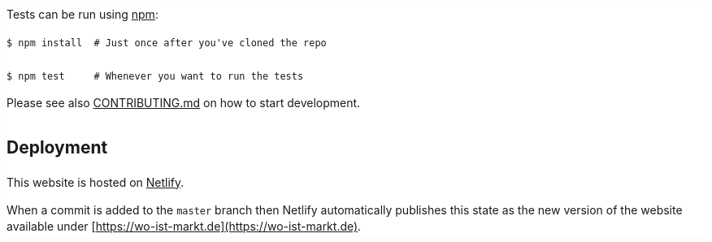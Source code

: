 Tests can be run using [npm][npm]:

    $ npm install  # Just once after you've cloned the repo

    $ npm test     # Whenever you want to run the tests

Please see also [CONTRIBUTING.md](./CONTRIBUTING.md#how-to-run-this-project-locally) on how to start development.


## Deployment

This website is hosted on [Netlify](https://netlify.com).

When a commit is added to the `master` branch then Netlify automatically publishes this
state as the new version of the website available under [https://wo-ist-markt.de](https://wo-ist-markt.de).



[fabric]: https://fabfile.org
[github-issue-tracker]: https://github.com/wo-ist-markt/wo-ist-markt.github.io/issues
[johnjohndoe-github]: https://github.com/johnjohndoe
[npm]: https://www.npmjs.com
[oklab-berlin]: http://codefor.de/berlin
[oklab-karlsruhe]: http://codefor.de/karlsruhe
[slack-wo-ist-markt]: https://openknowledgegermany.slack.com/messages/wo-ist-markt/
[torfsen-github]: https://github.com/torfsen
[website-karlsruhe-screenshot]: gfx/website-karlsruhe-screenshot.jpg
[wo-ist-markt-33c3-talk]: https://www.youtube.com/watch?v=IurOWCek7V4
[wo-ist-markt-kas-publication]: http://www.kas.de/wf/doc/kas_47864-544-1-30.pdf

[bad-homburg-wikipedia]: https://en.wikipedia.org/wiki/Bad_Homburg_vor_der_Höhe
[bad-homburg-markets]: http://www.bad-homburg.de/leben-in-bad-homburg/sport-freizeit-ehrenamt/Wochen-_und_Blumenmarkt.php
[baden-baden-wikipedia]: https://de.wikipedia.org/wiki/Baden-Baden
[baden-baden-markets]: https://www.baden-baden.de/stadtportrait/aktuelles/wochenmaerkte/
[basel-wikipedia]: https://en.wikipedia.org/wiki/Basel
[basel-markets]: http://www.bs.ch/Portrait/maerkte.html
[berlin-wikipedia]: https://en.wikipedia.org/wiki/Berlin
[berlin-markets]: https://daten.berlin.de/datensaetze/wochen-und-tr%C3%B6delm%C3%A4rkte-0
[bielefeld-wikipedia]: https://en.wikipedia.org/wiki/Bielefeld
[bielefeld-markets]: https://www.bielefeld.de/de/rv/ds_stadtverwaltung/ordg/womae/
[bochum-wikipedia]: https://en.wikipedia.org/wiki/Bochum
[bochum-markets]: https://www.bochum.de/amt32/wochenmaerkte
[bonn-wikipedia]: https://en.wikipedia.org/wiki/Bonn
[bonn-markets]: http://opendata.bonn.de/dataset/veranstaltungskalender-komplett%C3%BCbersicht
[bottrop-wikipedia]: https://en.wikipedia.org/wiki/Bottrop
[bottrop-markets]: https://www.bottrop.de/vv/produkte/dezernat3/30/Wochenmaerkte.php
[braunschweig-wikipedia]: https://de.wikipedia.org/wiki/Braunschweig
[braunschweig-markets]: http://www.braunschweig.de/leben/einkaufen_maerkte/wochenmaerkte/index.html
[bremen-wikipedia]: https://de.wikipedia.org/wiki/Bremen
[bremen-markets]: https://www.bremen.de/leben-in-bremen/shopping/wochenmaerkte
[bremerhaven-wikipedia]: https://de.wikipedia.org/wiki/Bremerhaven
[bremerhaven-markets]: http://www.bremerhaven.de/meer-erleben/shopping-gastronomie/wochenmaerkte-in-bremerhaven.95222.html
[bretten-wikipedia]: https://de.wikipedia.org/wiki/Bretten
[bretten-markets]: http://www.bretten.de/tourismus-kultur-freizeit/wochenmarkt
[bruchköbel-wikipedia]: https://de.wikipedia.org/wiki/Bruchk%C3%B6bel
[bruchköbel-markets]: http://www.stadtmarketing-bruchkoebel.de/einkaufen-geniessen/wochenmarkt-bruchkoebel/
[brühl-wikipedia]: https://de.wikipedia.org/wiki/Br%C3%BChl_(Rheinland)
[brühl-markets]: http://www.bruehl.de/wirtschaft/wirtschaftsfoerderung/wochenmaerkte.php
[chemnitz-wikipedia]: https://en.wikipedia.org/wiki/Chemnitz
[chemnitz-markets]: http://chemnitz.de/chemnitz/de/aktuelles/ausschreibungen/marktausschreibung/index.html
[cottbus-wikipedia]: https://de.wikipedia.org/wiki/Cottbus
[cottbus-markets]: http://www.cottbuser-wochenmarkt.de/
[cuxhaven-wikipedia]: https://de.wikipedia.org/wiki/Cuxhaven
[cuxhaven-markets]: https://www.cuxhaven.de/magazin/artikel.php?artikel=2801&type=2&menuid=686&topmenu=16
[dortmund-wikipedia]: https://en.wikipedia.org/wiki/Dortmund
[dortmund-markets]: https://www.dortmund.de/de/leben_in_dortmund/stadtportraet/einkaufen/wochenmaerkte/
[dresden-wikipedia]: https://en.wikipedia.org/wiki/Dresden
[dresden-markets]: https://www.dresden.de/de/leben/sport-und-freizeit/maerkte-in-dresden.php
[duisburg-wikipedia]: https://en.wikipedia.org/wiki/Duisburg
[duisburg-markets]: https://www.duisburgkontor.de/frischemaerkte/wochenmaerkte/
[duesseldorf-wikipedia]: https://de.wikipedia.org/wiki/D%C3%BCsseldorf
[duesseldorf-markets]: https://www.duesseldorf.de/verbraucherschutz/marktverwaltung/wochen.shtml
[erlangen-wikipedia]: https://en.wikipedia.org/wiki/Erlangen
[erlangen-markets]: http://www.erlangen.de
[essen-wikipedia]: https://en.wikipedia.org/wiki/Essen
[essen-markets]: https://www.essen.de/rathaus/aemter/ordner_32/Wochenmaerkte.de.html
[frankfurtmain-wikipedia]: https://de.wikipedia.org/wiki/Frankfurt_am_Main
[frankfurtmain-markets]: http://www.frankfurt.de/sixcms/detail.php?id=4623
[freiburg-wikipedia]: https://en.wikipedia.org/wiki/Freiburg_im_Breisgau
[freiburg-markets]: http://www.freiburg.de/pb/,Lde/226390.html
[friedrichsdorf-wikipedia]: https://de.wikipedia.org/wiki/Friedrichsdorf
[friedrichsdorf-markets]: http://www.friedrichsdorf.de/lebeninfriedrichsdorf/einkaufenunddienstleistung/wochenmarkt.php
[fuerth-wikipedia]: https://en.wikipedia.org/wiki/F%C3%BCrth
[fuerth-markets]: https://www.fuerthwiki.de/wiki/index.php/Kategorie:M%C3%A4rkte
[Gelsenkirchen-wikipedia]: https://en.wikipedia.org/wiki/Gelsenkirchen
[Gelsenkirchen-markets]: https://www.essen.de/rathaus/aemter/ordner_32/Wochenmaerkte.de.html
[hagen-wikipedia]: https://de.wikipedia.org/wiki/Hagen
[hagen-markets]: https://www.hagen.de/web/de/fachbereiche/fb_32/fb_32_07/fb_32_0707/wochenmaerkte.html
[hamburg-wikipedia]: https://de.wikipedia.org/wiki/Hamburg
[hamburg-markets]: http://www.hamburg.de/wochenmarkt-hamburg/
[hamm-wikipedia]: https://de.wikipedia.org/wiki/Hamm
[hamm-markets]: https://www.hamm.de/touristik/freizeit/einkaufen/wochenmaerkte.html
[hannover-wikipedia]: https://de.wikipedia.org/wiki/Hannover

[hannover-markets]: https://www.hannover.de/Veranstaltungskalender/M%C3%A4rkte/Wochenm%C3%A4rkte-in-der-Stadt-Hannover/(offset)/20
[hanau-wikipedia]: https://de.wikipedia.org/wiki/Hanau
[hanau-markets]: http://www.hanau.de/lih/sport/maerkte/woma/010241/
[heidelberg-wikipedia]: https://de.wikipedia.org/wiki/Heidelberg
[heidelberg-markets]: https://www.heidelberg.de/hd/HD/Leben/Wochenmaerkte.html
[herne-wikipedia]: https://de.wikipedia.org/wiki/Herne
[herne-markets]: http://www.herne.de/Rathaus/Buergerservice/Wochenm%C3%A4rkte/index.html
[hilden-wikipedia]: https://de.wikipedia.org/wiki/Hilden
[hilden-markets]: http://www.hilden.de/sv_hilden/Unsere%20Stadt/Rathaus/Ortsrecht/II-04%20Festsetzung%20Wochenm%C3%A4rkte.pdf
[hofheimamtaunus-wikipedia]: https://de.wikipedia.org/wiki/Hofheim_am_Taunus
[hofheimamtaunus-markets]: https://www.hofheim.de/leben/Maerkte/index.php#c6
[koeln-wikipedia]: https://en.wikipedia.org/wiki/Cologne
[koeln-markets]: http://www.offenedaten-koeln.de/dataset/wochenmaerkte-koeln
[konstanz-wikipedia]: https://en.wikipedia.org/wiki/Konstanz
[konstanz-markets]: http://konstanz.de/umwelt/00706/01031/01037/index.html
[Kaiserslautern-wikipedia]: https://en.wikipedia.org/wiki/Kaiserslautern
[Kaiserslautern-markets]: http://www.wochenmarkt-kaiserslautern.de
[karlsruhe-wikipedia]: https://en.wikipedia.org/wiki/Karlsruhe
[karlsruhe-markets]: http://www.karlsruhe.de/b3/maerkte/wochenmarkte.de
[kassel-wikipedia]: https://en.wikipedia.org/wiki/Kassel
[kassel-markets]: http://www.serviceportal-kassel.de/cms05/dienstleistungen/029907/index.html
[kiel-wikipedia]: https://en.wikipedia.org/wiki/Kiel
[kiel-markets]: https://www.kiel.de/touristik/maerkte/wochenmarkt.php
[kleve-wikipedia]: https://en.wikipedia.org/wiki/Kleve
[kleve-markets]: https://www.kleve.de/de/inhalt/wochenmaerkte/
[langenfeld-rhld-wikipedia]: https://de.wikipedia.org/wiki/Langenfeld_(Rheinland)
[langenfeld-rhld-markets]: http://langenfeld.active-city.net/city_info/display/dokument/show.cfm?region_id=138&id=4240&design_id=3340&type_id=0&titletext=1
[laupheim-wikipedia]: https://de.wikipedia.org/wiki/Laupheim
[laupheim-markets]: https://www.laupheim.de/fileadmin/Dateien/Dateien/Freizeit_und_Kultur/Marktkalender_2017.pdf
[leipzig-wikipedia]: https://en.wikipedia.org/wiki/Leipzig
[leipzig-markets]: https://www.leipzig.de/freizeit-kultur-und-tourismus/einkaufen-und-ausgehen/maerkte/
[loxstedt-wikipedia]: https://en.wikipedia.org/wiki/Loxstedt
[loxstedt-markets]: http://www.loxstedt.de/aktuelles/service/wochenmarkt.124.de.html
[luebeck-wikipedia]: https://de.wikipedia.org/wiki/L%C3%BCbeck
[luebeck-markets]: https://www.luebeck-tourismus.de/einkaufen/shoppingparadies/maerkte-regionale-produkte.html
[mallorca-wikipedia]: https://en.wikipedia.org/wiki/Mallorca
[mallorca-markets]: https://www.calaratjada.com/mallorca-maerkte
[moers-wikipedia]: https://en.wikipedia.org/wiki/Moers
[moers-markets]: https://www.moers.de/de/stichwoerter/maerkte-7688193/
[muelheim-ad-ruhr-wikipedia]: https://en.wikipedia.org/wiki/Mülheim
[muelheim-ad-ruhr-markets]: https://www.muelheim-ruhr.de/cms/muelheimer_wochenmaerkte1.html
[muenchen-wikipedia]: https://en.wikipedia.org/wiki/M%C3%BCnchen
[muenchen-markets]: https://www.opengov-muenchen.de/dataset/maerkte
[muenster-wikipedia]: https://en.wikipedia.org/wiki/M%C3%BCnster
[muenster-markets]: http://www.muenster.de/stadt/maerkte/markt.html
[nersingen-wikipedia]: https://de.wikipedia.org/wiki/Nersingen
[nersingen-markets]: http://www.nersingen.de/buerger_information/maerkte/_Nersinger-Wochenmarkt_84.html
[neu-anspach-wikipedia]: https://en.wikipedia.org/wiki/Neu_Anspach
[neu-ulm-wikipedia]: https://en.wikipedia.org/wiki/Neu-Ulm
[neu-ulm-markets]: http://nu.neu-ulm.de/de/neu-ulm-erleben/veranstaltungen/feste-maerkte/wochenmarkt/
[oberursel-wikipedia]: https://en.wikipedia.org/wiki/Oberursel_(Taunus)
[oberursel-markets]: http://www.oberursel.de/tourismus/bildung-kultur/veranstaltungen/maerkte/
[oldenburg-wikipedia]: https://en.wikipedia.org/wiki/Oldenburg
[oldenburg-markets]: http://www.oldenburg.de/microsites/wochenmaerkte.html
[osnabrueck-wikipedia]: https://en.wikipedia.org/wiki/Osnabrueck
[osnabrueck-markets]: https://www.osnabrueck.de/tourismus/aktivitaeten/hoehepunkte/wochenmaerkte.html
[paderborn-wikipedia]: https://en.wikipedia.org/wiki/Paderborn
[paderborn-markets]: http://www.paderborn.de/microsite/wochenmarkt/marktinfos/109010100000079411.php?p=5,1
[potsdam-wikipedia]: https://en.wikipedia.org/wiki/Potsdam
[potsdam-markets]: https://www.potsdam.de/kategorie/maerkte
[rostock-wikipedia]: https://en.wikipedia.org/wiki/Rostock
[rostock-markets]: http://www.rostocker-wochenmaerkte.de/standorte-angebote/
[saarbruecken-wikipedia]: https://de.wikipedia.org/wiki/Saarbr%C3%BCcken
[saarbruecken-markets]: https://www.saarbruecken.de/leben_in_saarbruecken/einkaufen/maerkte
[salzkotten-wikipedia]: https://de.wikipedia.org/wiki/Salzkotten
[salzkotten-markets]: https://vv.salzkotten.de/vv/produkte/174030100000004816.php
[schleswig-wikipedia]: https://en.wikipedia.org/wiki/Schleswig,_Schleswig-Holstein
[schleswig-markets]: http://schleswig.de/start.php?op=adressen&Abteilung=422
[schwerin-wikipedia]: https://en.wikipedia.org/wiki/Schwerin
[schwerin-markets]: http://marketing.schwerin.info/stadtmarketing/aufgaben/Flaeche_Maerkte.html
[siegen-wikipedia]: https://en.wikipedia.org/wiki/Siegen
[siegen-markets]: http://www.siegen.de/ols/dienstleistungen-a-bis-z/?tx_ricools_showtasks%5Baufgabe%5D=597&tx_ricools_showtasks%5Baction%5D=show&tx_ricools_showtasks%5Bcontroller%5D=Aufgabe&cHash=45090d0fafa93fbd51bc3839bfefabe5
[solingen-wikipedia]: https://en.wikipedia.org/wiki/Solingen
[solingen-markets]: https://www.solingerwochenmarkt.de
[stralsund-wikipedia]: https://en.wikipedia.org/wiki/Stralsund
[stralsund-markets]: http://www.rostocker-wochenmaerkte.de/standorte-angebote/
[stuttgart-wikipedia]: https://en.wikipedia.org/wiki/Stuttgart
[stuttgart-markets]: http://www.stuttgarter-wochenmaerkte.de/maerkte-staende/uebersicht/
[suhl-wikipedia]: https://en.wikipedia.org/wiki/Suhl
[suhl-markets]: http://suhltrifft.de/content/view/5059/2190/
[trier-wikipedia]: https://de.wikipedia.org/wiki/Trier
[trier-markets]: https://www.trier.de/Wirtschaft-Arbeit/Einzelhandel/Wochenmaerkte/
[tübingen-wikipedia]: https://en.wikipedia.org/wiki/T%C3%BCbingen
[tübingen-markets]: https://www.tuebingen.de/wochenmarkt
[ulm-wikipedia]: https://en.wikipedia.org/wiki/Ulm
[ulm-markets]: http://www.ulm-messe.de/marktwesen/wochenmarkt_ulm_soeflingen.97943.21332,97940,97943.htm
[usingen-wikipedia]: https://de.wikipedia.org/wiki/Usingen
[usingen-markets]: https://www.usingen.de/pdfs/satzungen/marktordnung-der-stadt-usingen.pdf
[wolfenbuettel-wikipedia]: https://de.wikipedia.org/wiki/Wolfenb%C3%BCttel
[wolfenbuettel-markets]: https://www.wolfenbuettel.de/index.php?NavID=2672.372